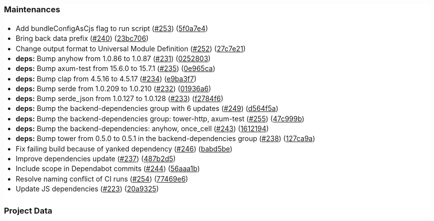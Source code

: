 ### Maintenances

* Add bundleConfigAsCjs flag to run script ([#253](https://github.com/dasch-swiss/dsp-meta/issues/253)) ([5f0a7e4](https://github.com/dasch-swiss/dsp-meta/commit/5f0a7e4c38629e7a6e49fb946162955e0bf505c5))
* Bring back data prefix ([#240](https://github.com/dasch-swiss/dsp-meta/issues/240)) ([23bc706](https://github.com/dasch-swiss/dsp-meta/commit/23bc706470f18a34215a9227e687eac475b45493))
* Change output format to Universal Module Definition ([#252](https://github.com/dasch-swiss/dsp-meta/issues/252)) ([27c7e21](https://github.com/dasch-swiss/dsp-meta/commit/27c7e216c07be0ace30b2aa3c5513688c3e1bec9))
* **deps:** Bump anyhow from 1.0.86 to 1.0.87 ([#231](https://github.com/dasch-swiss/dsp-meta/issues/231)) ([0252803](https://github.com/dasch-swiss/dsp-meta/commit/025280389e068db2b30187e244ad233ee2e8d8c5))
* **deps:** Bump axum-test from 15.6.0 to 15.7.1 ([#235](https://github.com/dasch-swiss/dsp-meta/issues/235)) ([0e965ca](https://github.com/dasch-swiss/dsp-meta/commit/0e965ca00b60a127ed1699bf5f8b2c51a22cdb81))
* **deps:** Bump clap from 4.5.16 to 4.5.17 ([#234](https://github.com/dasch-swiss/dsp-meta/issues/234)) ([e9ba3f7](https://github.com/dasch-swiss/dsp-meta/commit/e9ba3f796442c16e9e9df48a422c59a4d8dcd2ee))
* **deps:** Bump serde from 1.0.209 to 1.0.210 ([#232](https://github.com/dasch-swiss/dsp-meta/issues/232)) ([01936a6](https://github.com/dasch-swiss/dsp-meta/commit/01936a64ecc038c7215430a9dbb5d70fd809834c))
* **deps:** Bump serde_json from 1.0.127 to 1.0.128 ([#233](https://github.com/dasch-swiss/dsp-meta/issues/233)) ([f2784f6](https://github.com/dasch-swiss/dsp-meta/commit/f2784f6b801b5902835019a1ba74beaab51053f0))
* **deps:** Bump the backend-dependencies group with 6 updates ([#249](https://github.com/dasch-swiss/dsp-meta/issues/249)) ([d564f5a](https://github.com/dasch-swiss/dsp-meta/commit/d564f5a8dcc2f97619dad3764a917f117dde8979))
* **deps:** Bump the backend-dependencies group: tower-http, axum-test ([#255](https://github.com/dasch-swiss/dsp-meta/issues/255)) ([47c999b](https://github.com/dasch-swiss/dsp-meta/commit/47c999b9e76668dbe38ef3d899813ab8e0cc8c58))
* **deps:** Bump the backend-dependencies: anyhow, once_cell ([#243](https://github.com/dasch-swiss/dsp-meta/issues/243)) ([1612194](https://github.com/dasch-swiss/dsp-meta/commit/1612194aa01443aebcbabc78fff3fa57ac243c01))
* **deps:** Bump tower from 0.5.0 to 0.5.1 in the backend-dependencies group ([#238](https://github.com/dasch-swiss/dsp-meta/issues/238)) ([127ca9a](https://github.com/dasch-swiss/dsp-meta/commit/127ca9a31c0984ce4872237dd36f5db91be12d16))
* Fix failing build because of yanked dependency ([#246](https://github.com/dasch-swiss/dsp-meta/issues/246)) ([babd5be](https://github.com/dasch-swiss/dsp-meta/commit/babd5be28822fe861101695d670c54281dd9470b))
* Improve  dependencies update ([#237](https://github.com/dasch-swiss/dsp-meta/issues/237)) ([487b2d5](https://github.com/dasch-swiss/dsp-meta/commit/487b2d55af13c130028b0e3f91ff26ca3fdcb0da))
* Include scope in Dependabot commits ([#244](https://github.com/dasch-swiss/dsp-meta/issues/244)) ([56aaa1b](https://github.com/dasch-swiss/dsp-meta/commit/56aaa1b033854ce6061bfcddc5f356ac4c7a8476))
* Resolve naming conflict of CI runs ([#254](https://github.com/dasch-swiss/dsp-meta/issues/254)) ([77469e6](https://github.com/dasch-swiss/dsp-meta/commit/77469e624187b96e331f7c89c71024b3afb00f23))
* Update JS dependencies ([#223](https://github.com/dasch-swiss/dsp-meta/issues/223)) ([20a9325](https://github.com/dasch-swiss/dsp-meta/commit/20a9325cad8dc4883985e09b8bd655825841bfb7))


### Project Data

